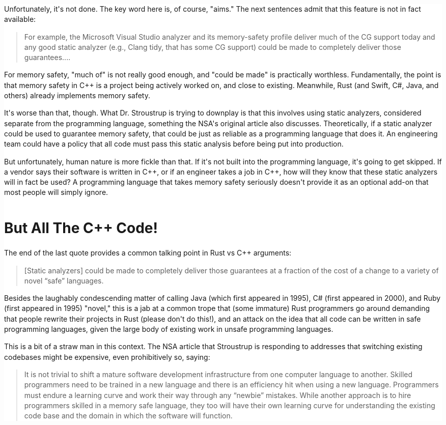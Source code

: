 Unfortunately, it's not done. The key word here is, of course, "aims." The
next sentences admit that this feature is not in fact available:

> For example, the Microsoft Visual Studio analyzer and its memory-safety
> profile deliver much of the CG support today and any good static analyzer
> (e.g., Clang tidy, that has some CG support) could be made to completely
> deliver those guarantees....

For memory safety, "much of" is not really good enough, and "could
be made" is practically worthless. Fundamentally, the point is that
memory safety in C++ is a project being actively worked on, and close
to existing. Meanwhile, Rust (and Swift, C#, Java, and others) already
implements memory safety.

It's worse than that, though. What Dr. Stroustrup is trying to downplay
is that this involves using static analyzers, considered separate from
the programming language, something the NSA's original article also
discusses. Theoretically, if a static analyzer could be used to guarantee
memory safety, that could be just as reliable as a programming language
that does it. An engineering team could have a policy that all code must
pass this static analysis before being put into production.

But unfortunately, human nature is more fickle than that. If it's not
built into the programming language, it's going to get skipped. If a
vendor says their software is written in C++, or if an engineer takes a
job in C++, how will they know that these static analyzers will in fact
be used? A programming language that takes memory safety seriously doesn't
provide it as an optional add-on that most people will simply ignore.

# But All The C++ Code!

The end of the last quote provides a common talking point in Rust vs
C++ arguments:

> [Static analyzers] could be made to completely deliver those guarantees
> at a fraction of the cost of a change to a variety of novel “safe”
> languages.

Besides the laughably condescending matter of calling Java (which first
appeared in 1995), C# (first appeared in 2000), and Ruby (first appeared
in 1995) "novel," this is a jab at a common trope that (some immature)
Rust programmers go around demanding that people rewrite their projects
in Rust (please don't do this!), and an attack on the idea that all code
can be written in safe programming languages, given the large body of
existing work in unsafe programming languages.

This is a bit of a straw man in this context. The NSA article that
Stroustrup is responding to addresses that switching existing codebases
might be expensive, even prohibitively so, saying:

> It is not trivial to shift a mature software development infrastructure
> from one computer language to another. Skilled programmers need to be
> trained in a new language and there is an efficiency hit when using a
> new language. Programmers must endure a learning curve and work their
> way through any “newbie” mistakes. While another approach is to
> hire programmers skilled in a memory safe language, they too will have
> their own learning curve for understanding the existing code base and
> the domain in which the software will function.
